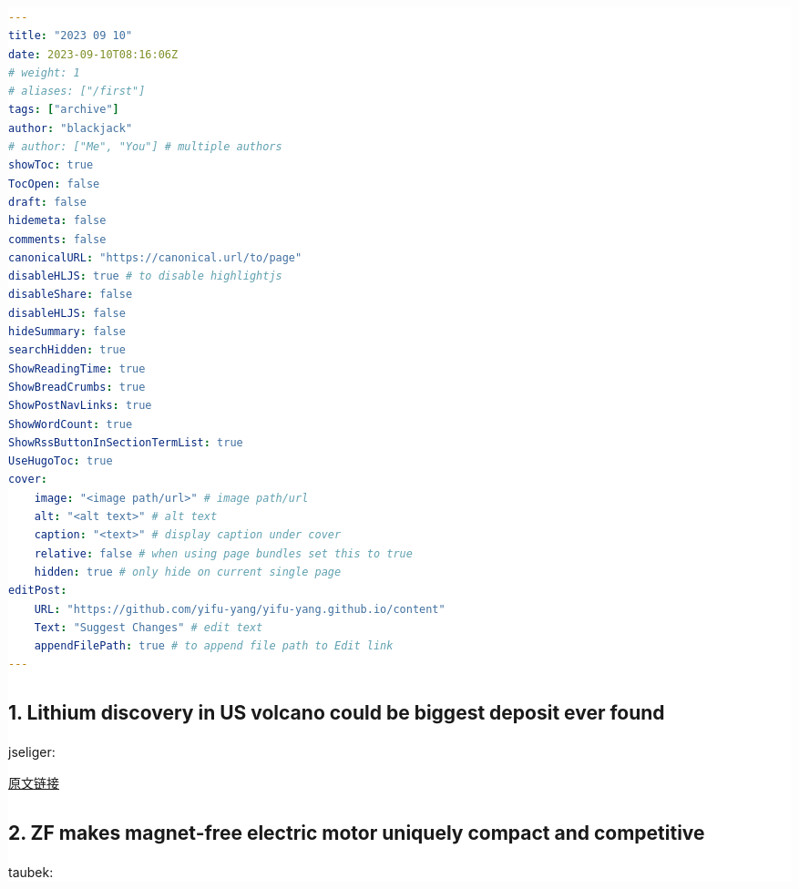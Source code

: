 ```yaml
---
title: "2023 09 10"
date: 2023-09-10T08:16:06Z
# weight: 1
# aliases: ["/first"]
tags: ["archive"]
author: "blackjack"
# author: ["Me", "You"] # multiple authors
showToc: true
TocOpen: false
draft: false
hidemeta: false
comments: false
canonicalURL: "https://canonical.url/to/page"
disableHLJS: true # to disable highlightjs
disableShare: false
disableHLJS: false
hideSummary: false
searchHidden: true
ShowReadingTime: true
ShowBreadCrumbs: true
ShowPostNavLinks: true
ShowWordCount: true
ShowRssButtonInSectionTermList: true
UseHugoToc: true
cover:
    image: "<image path/url>" # image path/url
    alt: "<alt text>" # alt text
    caption: "<text>" # display caption under cover
    relative: false # when using page bundles set this to true
    hidden: true # only hide on current single page
editPost:
    URL: "https://github.com/yifu-yang/yifu-yang.github.io/content"
    Text: "Suggest Changes" # edit text
    appendFilePath: true # to append file path to Edit link
---
```

## 1. Lithium discovery in US volcano could be biggest deposit ever found

jseliger:

[原文链接](https://www.chemistryworld.com/news/lithium-discovery-in-us-volcano-could-be-biggest-deposit-ever-found/4018032.article)

## 2. ZF makes magnet-free electric motor uniquely compact and competitive

taubek:

